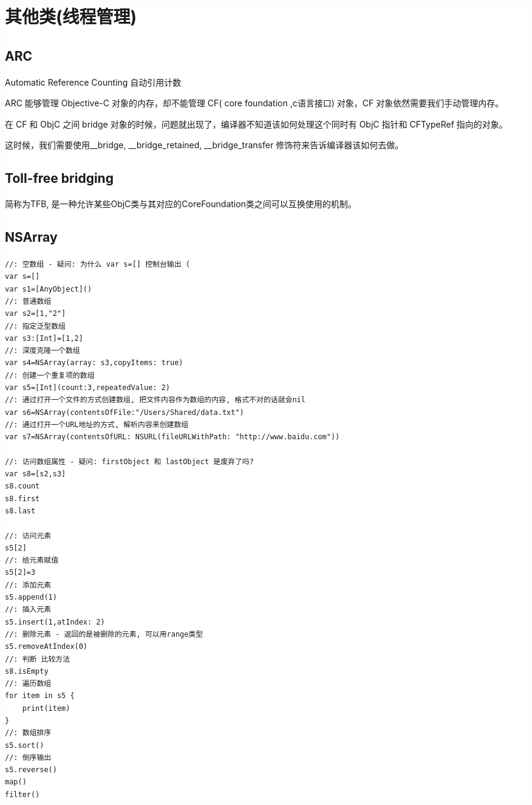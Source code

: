 # 其他类(线程管理)

## ARC

Automatic Reference Counting 自动引用计数

ARC 能够管理 Objective-C 对象的内存，却不能管理 CF( core foundation ,c语言接口) 对象，CF 对象依然需要我们手动管理内存。

在 CF 和 ObjC 之间 bridge 对象的时候，问题就出现了，编译器不知道该如何处理这个同时有 ObjC 指针和 CFTypeRef 指向的对象。

这时候，我们需要使用__bridge, __bridge_retained, __bridge_transfer 修饰符来告诉编译器该如何去做。

## Toll-free bridging

简称为TFB, 是一种允许某些ObjC类与其对应的CoreFoundation类之间可以互换使用的机制。

## NSArray

```
//: 空数组 - 疑问: 为什么 var s=[] 控制台输出 (
var s=[]
var s1=[AnyObject]()
//: 普通数组
var s2=[1,"2"]
//: 指定泛型数组
var s3:[Int]=[1,2]
//: 深度克隆一个数组
var s4=NSArray(array: s3,copyItems: true)
//: 创建一个重复项的数组
var s5=[Int](count:3,repeatedValue: 2)
//: 通过打开一个文件的方式创建数组, 把文件内容作为数组的内容, 格式不对的话就会nil
var s6=NSArray(contentsOfFile:"/Users/Shared/data.txt")
//: 通过打开一个URL地址的方式, 解析内容来创建数组
var s7=NSArray(contentsOfURL: NSURL(fileURLWithPath: "http://www.baidu.com"))

//: 访问数组属性 - 疑问: firstObject 和 lastObject 是废弃了吗?
var s8=[s2,s3]
s8.count
s8.first
s8.last

//: 访问元素
s5[2]
//: 给元素赋值
s5[2]=3
//: 添加元素
s5.append(1)
//: 插入元素
s5.insert(1,atIndex: 2)
//: 删除元素 - 返回的是被删除的元素, 可以用range类型
s5.removeAtIndex(0)
//: 判断 比较方法
s8.isEmpty
//: 遍历数组
for item in s5 {
    print(item)
}
//: 数组排序
s5.sort()
//: 倒序输出
s5.reverse()
map()
filter()
```